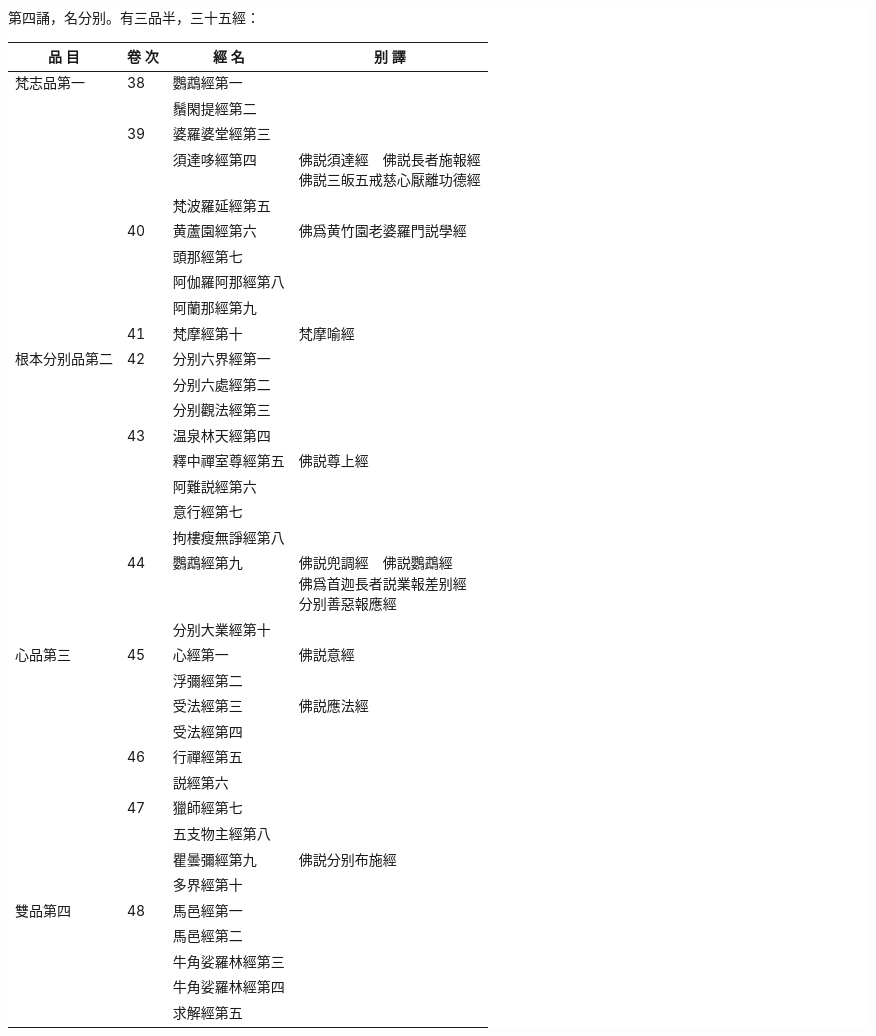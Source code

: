 第四誦，名分别。有三品半，三十五經：

| 品 目          | 卷 次 | 經 名            | 别 譯                                                        |
| -------------- | ----- | ---------------- | ------------------------------------------------------------ |
| 梵志品第一     | 38    | 鸚鵡經第一       |                                                              |
|                |       | 鬚閑提經第二     |                                                              |
|                | 39    | 婆羅婆堂經第三   |                                                              |
|                |       | 須達哆經第四     | 佛説須達經　佛説長者施報經<br/>佛説三皈五戒慈心厭離功德經    |
|                |       | 梵波羅延經第五   |                                                              |
|                | 40    | 黄蘆園經第六     | 佛爲黄竹園老婆羅門説學經                                     |
|                |       | 頭那經第七       |                                                              |
|                |       | 阿伽羅阿那經第八 |                                                              |
|                |       | 阿蘭那經第九     |                                                              |
|                | 41    | 梵摩經第十       | 梵摩喻經                                                     |
| 根本分别品第二 | 42    | 分别六界經第一   |                                                              |
|                |       | 分别六處經第二   |                                                              |
|                |       | 分别觀法經第三   |                                                              |
|                | 43    | 温泉林天經第四   |                                                              |
|                |       | 釋中禪室尊經第五 | 佛説尊上經                                                   |
|                |       | 阿難説經第六     |                                                              |
|                |       | 意行經第七       |                                                              |
|                |       | 拘樓瘦無諍經第八 |                                                              |
|                | 44    | 鸚鵡經第九       | 佛説兜調經　佛説鸚鵡經<br/>佛爲首迦長者説業報差别經<br/>分别善惡報應經 |
|                |       | 分别大業經第十   |                                                              |
| 心品第三       | 45    | 心經第一         | 佛説意經                                                     |
|                |       | 浮彌經第二       |                                                              |
|                |       | 受法經第三       | 佛説應法經                                                   |
|                |       | 受法經第四       |                                                              |
|                | 46    | 行禪經第五       |                                                              |
|                |       | 説經第六         |                                                              |
|                | 47    | 獵師經第七       |                                                              |
|                |       | 五支物主經第八   |                                                              |
|                |       | 瞿曇彌經第九     | 佛説分别布施經                                               |
|                |       | 多界經第十       |                                                              |
| 雙品第四       | 48    | 馬邑經第一       |                                                              |
|                |       | 馬邑經第二       |                                                              |
|                |       | 牛角娑羅林經第三 |                                                              |
|                |       | 牛角娑羅林經第四 |                                                              |
|                |       | 求解經第五       |                                                              |
